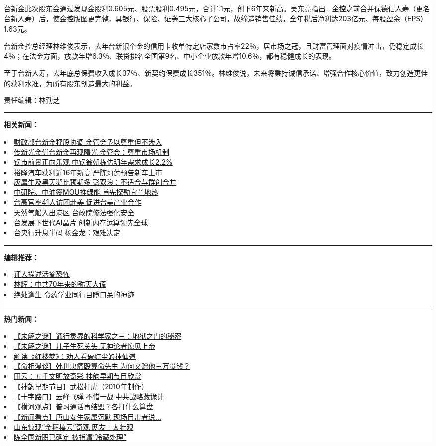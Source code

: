 <p>台新金此次<ahref="https://github.com/vmzknt305/djy/blob/master/gb/tag/%E8%82%A1%E4%B8%9C%E4%BC%9A.md#1">股东会</a>通过发现金股利0.605元、股票股利0.495元，合计1.1元，创下6年来新高。吴东亮指出，金控之前合并保德信人寿（更名台新人寿）后，使金控版图更完整，具银行、保险、证券三大核心子公司，故缔造销售佳绩，全年税后净利达203亿元、每股盈余（EPS）1.63元。</p>
<p>台新金控总经理林维俊表示，去年台新银个金的信用卡收单特定店家数市占率22％，居市场之冠，且财富管理面对疫情冲击，仍稳定成长4％；在法金方面，放款年增6.3％、联贷排名全国第9名、中小企业放款年增10.6％，都有稳健成长的表现。</p>
<p>至于台新人寿，去年底总保费收入成长37％、新契约保费成长351％。林维俊说，未来将秉持诚信承诺、增强合作核心价值，致力创造更佳的获利水准，为所有股东创造最大的利益。</p>
<p>责任编辑：林勤芝</p>

<hr>


<strong>相关新闻：</strong>
<li><a href="https://github.com/vmzknt305/djy/blob/master/gb/22/1/27/n13533471.md#1">财政部台新金释股协调 金管会予以尊重但不涉入</a></li>
<li><a href="https://github.com/vmzknt305/djy/blob/master/gb/22/3/31/n13686116.md#1">传新光金倂台新金再现曙光 金管会：尊重市场机制</a></li>
<li><a href="https://github.com/vmzknt305/djy/blob/master/gb/22/6/17/n13761781.md#1">钢市前景正向乐观 中钢翁朝栋估明年需求成长2.2%</a></li>
<li><a href="https://github.com/vmzknt305/djy/blob/master/gb/22/6/17/n13761691.md#1">裕隆汽车获利近16年新高 严陈莉莲预告新车上市</a></li>
<li><a href="https://github.com/vmzknt305/djy/blob/master/gb/22/6/17/n13761689.md#1">灰犀牛及黑天鹅比预期多 彭双浪：不适合与群创合并</a></li>
<li><a href="https://github.com/vmzknt305/djy/blob/master/gb/22/6/17/n13761495.md#1">中研院、中油签MOU推绿能 首先探勘宜兰地热</a></li>
<li><a href="https://github.com/vmzknt305/djy/blob/master/gb/22/6/17/n13761432.md#1">台高官率41人访团赴美 促进台美产业合作</a></li>
<li><a href="https://github.com/vmzknt305/djy/blob/master/gb/22/6/16/n13761052.md#1">天然气船入出港区 台政院修法强化安全</a></li>
<li><a href="https://github.com/vmzknt305/djy/blob/master/gb/22/6/16/n13760899.md#1">台发展下世代AI晶片 创新内存运算领先全球</a></li>
<li><a href="https://github.com/vmzknt305/djy/blob/master/gb/22/6/16/n13761030.md#1">台央行升息半码 杨金龙：艰难决定</a></li>
<hr>


<strong>编辑推荐：</strong>
<li><a href="https://github.com/ychojm359/djy/blob/master/gb/16/8/7/n8177641.md?dfh#1" target="_blank">证人描述活摘恐怖</a></li><li><a href="https://github.com/tsiac2612/djy/blob/master/gb/19/10/2/n11563735.md#1" target="_blank">林辉：中共70年来的弥天大谎</a></li><li><a href="https://github.com/tsiac2612/djy/blob/master/gb/16/4/6/n7526736.md#1" target="_blank">绝处逢生 令药学业同行目瞪口呆的神迹</a></li>
<hr>

<strong>热门新闻：</strong>
<li><a href="https://github.com/vmzknt305/djy/blob/master/gb/22/6/13/n13758099.md#1">【未解之谜】通行灵界的科学家之三：地狱之门的秘密</a></li>
<li><a href="https://github.com/vmzknt305/djy/blob/master/gb/22/6/9/n13756157.md#1">【未解之谜】儿子生死关头 无神论者惊见上帝</a></li>
<li><a href="https://github.com/vmzknt305/djy/blob/master/gb/22/6/9/n13755655.md#1">解读《红楼梦》：劝人看破红尘的神仙道</a></li>
<li><a href="https://github.com/vmzknt305/djy/blob/master/gb/22/6/4/n13752321.md#1">【命相漫谈】韩世忠痛殴算命先生 为何又赠他三万贯钱？</a></li>
<li><a href="https://github.com/vmzknt305/djy/blob/master/gb/22/6/5/n13752609.md#1">田云：五千文明放奇彩 神韵早期节目欣赏</a></li>
<li><a href="https://github.com/vmzknt305/djy/blob/master/gb/22/6/16/n13761161.md#1">【神韵早期节目】武松打虎（2010年制作）</a></li>
<li><a href="https://github.com/vmzknt305/djy/blob/master/gb/22/6/16/n13760784.md#1">【十字路口】云峰飞弹 不惜一战 中共战略藏诡计</a></li>
<li><a href="https://github.com/vmzknt305/djy/blob/master/gb/22/6/16/n13761212.md#1">【横河观点】普习通话再结盟？各打什么算盘</a></li>
<li><a href="https://github.com/vmzknt305/djy/blob/master/gb/22/6/14/n13759540.md#1">【新闻看点】唐山女生家属沉默 现场目击者说&#8230;</a></li>
<li><a href="https://github.com/vmzknt305/djy/blob/master/gb/22/6/15/n13760193.md#1">山东惊现“金箍棒云”奇观 网友：太壮观</a></li>
<li><a href="https://github.com/vmzknt305/djy/blob/master/gb/22/6/15/n13759912.md#1">陈全国新职已确定 被指遭“冷藏处理”</a></li>